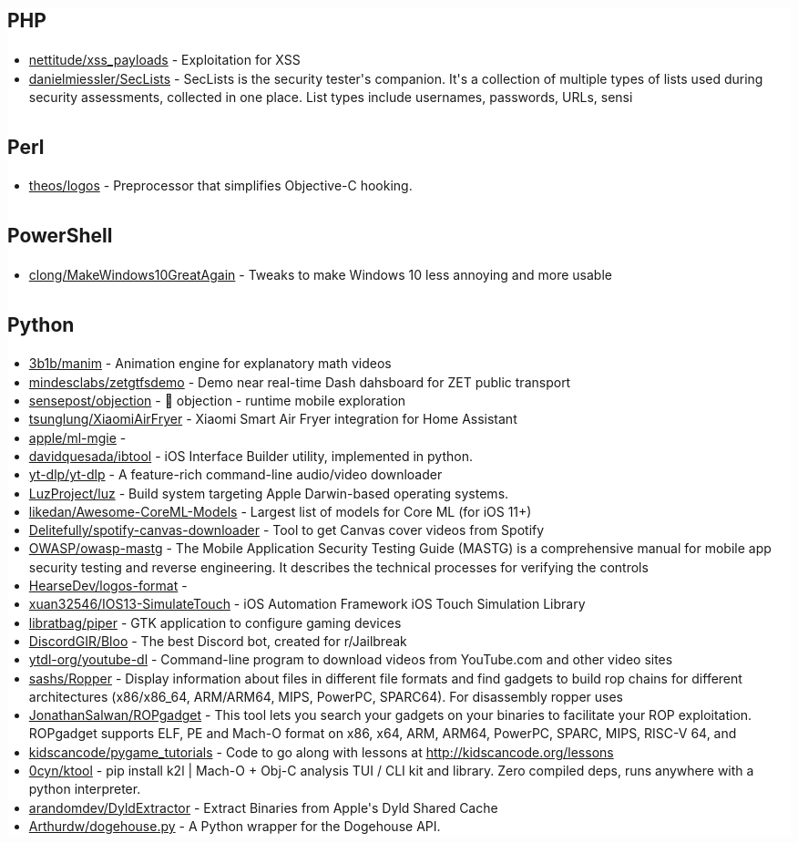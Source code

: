 ## PHP 

- [nettitude/xss_payloads](https://github.com/nettitude/xss_payloads) - Exploitation for XSS
- [danielmiessler/SecLists](https://github.com/danielmiessler/SecLists) - SecLists is the security tester's companion. It's a collection of multiple types of lists used during security assessments, collected in one place. List types include usernames, passwords, URLs, sensi

## Perl 

- [theos/logos](https://github.com/theos/logos) - Preprocessor that simplifies Objective-C hooking.

## PowerShell 

- [clong/MakeWindows10GreatAgain](https://github.com/clong/MakeWindows10GreatAgain) - Tweaks to make Windows 10 less annoying and more usable

## Python 

- [3b1b/manim](https://github.com/3b1b/manim) - Animation engine for explanatory math videos
- [mindesclabs/zetgtfsdemo](https://github.com/mindesclabs/zetgtfsdemo) - Demo near real-time Dash dahsboard for ZET public transport
- [sensepost/objection](https://github.com/sensepost/objection) - 📱 objection - runtime mobile exploration
- [tsunglung/XiaomiAirFryer](https://github.com/tsunglung/XiaomiAirFryer) - Xiaomi Smart Air Fryer integration for Home Assistant
- [apple/ml-mgie](https://github.com/apple/ml-mgie) - 
- [davidquesada/ibtool](https://github.com/davidquesada/ibtool) - iOS Interface Builder utility, implemented in python.
- [yt-dlp/yt-dlp](https://github.com/yt-dlp/yt-dlp) - A feature-rich command-line audio/video downloader
- [LuzProject/luz](https://github.com/LuzProject/luz) - Build system targeting Apple Darwin-based operating systems.
- [likedan/Awesome-CoreML-Models](https://github.com/likedan/Awesome-CoreML-Models) - Largest list of models for Core ML (for iOS 11+)
- [Delitefully/spotify-canvas-downloader](https://github.com/Delitefully/spotify-canvas-downloader) - Tool to get Canvas cover videos from Spotify
- [OWASP/owasp-mastg](https://github.com/OWASP/owasp-mastg) - The Mobile Application Security Testing Guide (MASTG) is a comprehensive manual for mobile app security testing and reverse engineering. It describes the technical processes for verifying the controls
- [HearseDev/logos-format](https://github.com/HearseDev/logos-format) - 
- [xuan32546/IOS13-SimulateTouch](https://github.com/xuan32546/IOS13-SimulateTouch) - iOS Automation Framework iOS Touch Simulation Library
- [libratbag/piper](https://github.com/libratbag/piper) - GTK application to configure gaming devices
- [DiscordGIR/Bloo](https://github.com/DiscordGIR/Bloo) - The best Discord bot, created for r/Jailbreak
- [ytdl-org/youtube-dl](https://github.com/ytdl-org/youtube-dl) - Command-line program to download videos from YouTube.com and other video sites
- [sashs/Ropper](https://github.com/sashs/Ropper) - Display information about files in different file formats and find gadgets to build rop chains for different architectures (x86/x86_64, ARM/ARM64, MIPS, PowerPC, SPARC64). For disassembly ropper uses 
- [JonathanSalwan/ROPgadget](https://github.com/JonathanSalwan/ROPgadget) - This tool lets you search your gadgets on your binaries to facilitate your ROP exploitation. ROPgadget supports ELF, PE and Mach-O format on x86, x64, ARM, ARM64, PowerPC, SPARC, MIPS, RISC-V 64, and 
- [kidscancode/pygame_tutorials](https://github.com/kidscancode/pygame_tutorials) - Code to go along with lessons at http://kidscancode.org/lessons
- [0cyn/ktool](https://github.com/0cyn/ktool) - pip install k2l | Mach-O + Obj-C analysis TUI / CLI kit and library. Zero compiled deps, runs anywhere with a python interpreter.
- [arandomdev/DyldExtractor](https://github.com/arandomdev/DyldExtractor) - Extract Binaries from Apple's Dyld Shared Cache
- [Arthurdw/dogehouse.py](https://github.com/Arthurdw/dogehouse.py) - A Python wrapper for the Dogehouse API.